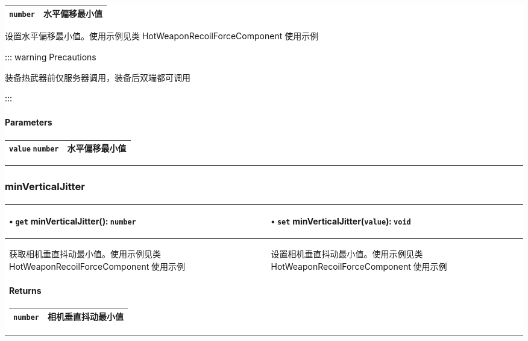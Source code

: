 | `number` | 水平偏移最小值 |
| :------ | :------ |


</td>
<td style="text-align: left">


设置水平偏移最小值。使用示例见类 HotWeaponRecoilForceComponent 使用示例


::: warning Precautions

装备热武器前仅服务器调用，装备后双端都可调用

:::

#### Parameters

| `value` `number` |  水平偏移最小值 |
| :------ | :------ |



</td>
</tr></tbody>
</table>

___

### minVerticalJitter <Score text="minVerticalJitter" /> 

<table class="get-set-table">
<thead><tr>
<th style="text-align: left">

• `get` **minVerticalJitter**(): `number` 

</th>
<th style="text-align: left">

• `set` **minVerticalJitter**(`value`): `void` <Badge type="tip" text="other" />

</th>
</tr></thead>
<tbody><tr>
<td style="text-align: left">


获取相机垂直抖动最小值。使用示例见类 HotWeaponRecoilForceComponent 使用示例


#### Returns

| `number` | 相机垂直抖动最小值 |
| :------ | :------ |


</td>
<td style="text-align: left">


设置相机垂直抖动最小值。使用示例见类 HotWeaponRecoilForceComponent 使用示例
